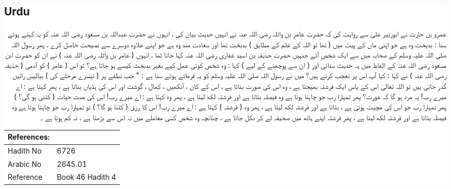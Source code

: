 ## Urdu


<div dir="rtl" lang="ur" style={{fontSize:'larger',backgroundColor:'#f8f9fa',padding:20}}>
عمرو بن حارث نے ابوزبیر علی سے روایت کی کہ حضرت عامر بن واثلہ رضی اللہ عنہ نے انہیں حدیث بیان کی ، انہوں نے حضرت عبداللہ بن مسعود رضی اللہ عنہ کو یہ کہتے ہوئے سنا : بدبخت وہ ہے جو اپنی ماں کے پیٹ میں ( تھا تو اللہ کے علم کے مطابق ) بدبخت تھا اور سعادت مند وہ ہے جو اپنے علاوہ دوسرے سے نصیحت حاصل کرے ، پھر رسول اللہ صلی اللہ علیہ وسلم کے صحابہ میں سے ایک شخص آئے جنہیں حضرت حذیفہ بن اسید غفاری رضی اللہ عنہ کہا جاتا تھا ، انہوں ( عامر بن واثلہ رضی اللہ عنہ ) نے ان کو حضرت ابن مسعود رضی اللہ عنہ کے الفاظ میں یہ حدیث سنائی اور ( ان سے پوچھنے کے لیے ) کہا : وہ شخص کوئی عمل کیے بغیر بدبخت کیسے ہو جاتا ہے؟ تو اس ( عامر ) کو آدمی ( حذیفہ رضی اللہ عنہ ) نے کہا : کیا آپ اس پر تعجب کرتے ہیں؟ میں نے رسول اللہ صلی اللہ علیہ وسلم کو یہ فرماتے ہوئے سنا ہے : " جب نطفے پر ( تیسرے مرحلے کی ) بیالیس راتیں گذر جاتی ہیں تو اللہ تعالیٰ اس کے پاس ایک فرشتہ بھیجتا ہے ، وہ اس کی صورت بناتا ہے ، اس کے کان ، آنکھیں ، کھال ، گوشت اور اس کی ہڈیاں بناتا ہے ، پھر کہتا ہے : اے میرے رب! یہ مرد ہو گا کہ عورت؟ پھر تمہارا رب جو چاہتا ہوتا ہے وہ فیصلہ بتاتا ہے اور فرشتہ لکھ لیتا ہے ، پھر وہ کہتا ہے : اے میرے رب! اس کی مدت حیات ( کتنی ہو گی؟ ) پھر تمہارا رب جو اس کی مچیت ہوتی ہے ، بتاتا ہے اور فرشتہ لکھ لیتا ہے ، پھر وہ ( فرشتہ ) کہتا ہے : اے میرے رب! اس کا رزق ( کتنا ہو گا؟ ) تو تمہارا رب جو چاہتا ہوتا ہے وہ فیصلہ بتاتا ہے اور فرشتہ لکھ لیتا ہے ، پھر فرشتہ اپنے ہاتھ میں صحیفہ لے کر نکل جاتا ہے ، چنانچہ وہ شخص کسی معاملے میں نہ اس سے بڑھتا ہے ، نہ کم ہوتا ہے ۔
</div>
<div style={{backgroundColor:'#f8f9fa',padding:20, marginBottom: 10}}><table> <thead> <tr> <th>References:</th> <th></th> </tr> </thead> <tbody><tr><td>Hadith No</td><td>6726</td></tr><tr><td>Arabic No</td><td>2645.01</td></tr><tr><td>Reference</td><td>Book 46 Hadith 4</td></tr></tbody></table></div>